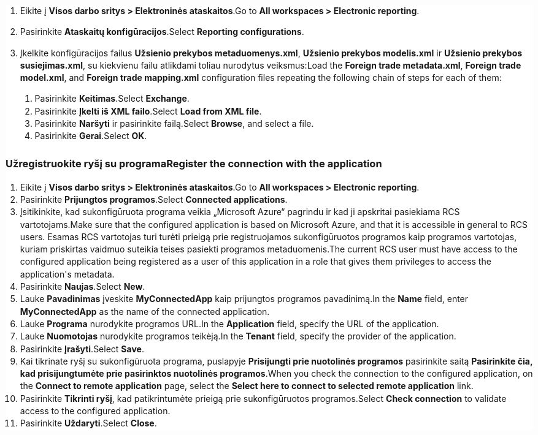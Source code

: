 1. <span data-ttu-id="00831-248">Eikite į **Visos darbo sritys \> Elektroninės ataskaitos**.</span><span class="sxs-lookup"><span data-stu-id="00831-248">Go to **All workspaces \> Electronic reporting**.</span></span>
2. <span data-ttu-id="00831-249">Pasirinkite **Ataskaitų konfigūracijos**.</span><span class="sxs-lookup"><span data-stu-id="00831-249">Select **Reporting configurations**.</span></span>
3. <span data-ttu-id="00831-250">Įkelkite konfigūracijos failus **Užsienio prekybos metaduomenys.xml**, **Užsienio prekybos modelis.xml** ir **Užsienio prekybos susiejimas.xml**, su kiekvienu failu atlikdami toliau nurodytus veiksmus:</span><span class="sxs-lookup"><span data-stu-id="00831-250">Load the **Foreign trade metadata.xml**, **Foreign trade model.xml**, and **Foreign trade mapping.xml** configuration files repeating the following chain of steps for each of them:</span></span>

    1. <span data-ttu-id="00831-251">Pasirinkite **Keitimas**.</span><span class="sxs-lookup"><span data-stu-id="00831-251">Select **Exchange**.</span></span>
    2. <span data-ttu-id="00831-252">Pasirinkite **Įkelti iš XML failo**.</span><span class="sxs-lookup"><span data-stu-id="00831-252">Select **Load from XML file**.</span></span>
    3. <span data-ttu-id="00831-253">Pasirinkite **Naršyti** ir pasirinkite failą.</span><span class="sxs-lookup"><span data-stu-id="00831-253">Select **Browse**, and select a file.</span></span>
    4. <span data-ttu-id="00831-254">Pasirinkite **Gerai**.</span><span class="sxs-lookup"><span data-stu-id="00831-254">Select **OK**.</span></span>

### <a name="register-the-connection-with-the-application"></a><span data-ttu-id="00831-255">Užregistruokite ryšį su programa</span><span class="sxs-lookup"><span data-stu-id="00831-255">Register the connection with the application</span></span>

1. <span data-ttu-id="00831-256">Eikite į **Visos darbo sritys \> Elektroninės ataskaitos**.</span><span class="sxs-lookup"><span data-stu-id="00831-256">Go to **All workspaces \> Electronic reporting**.</span></span>
2. <span data-ttu-id="00831-257">Pasirinkite **Prijungtos programos**.</span><span class="sxs-lookup"><span data-stu-id="00831-257">Select **Connected applications**.</span></span>
3. <span data-ttu-id="00831-258">Įsitikinkite, kad sukonfigūruota programa veikia „Microsoft Azure“ pagrindu ir kad ji apskritai pasiekiama RCS vartotojams.</span><span class="sxs-lookup"><span data-stu-id="00831-258">Make sure that the configured application is based on Microsoft Azure, and that it is accessible in general to RCS users.</span></span> <span data-ttu-id="00831-259">Esamas RCS vartotojas turi turėti prieigą prie registruojamos sukonfigūruotos programos kaip programos vartotojas, kuriam priskirtas vaidmuo suteikia teises pasiekti programos metaduomenis.</span><span class="sxs-lookup"><span data-stu-id="00831-259">The current RCS user must have access to the configured application being registered as a user of this application in a role that gives them privileges to access the application's metadata.</span></span>
4. <span data-ttu-id="00831-260">Pasirinkite **Naujas**.</span><span class="sxs-lookup"><span data-stu-id="00831-260">Select **New**.</span></span>
5. <span data-ttu-id="00831-261">Lauke **Pavadinimas** įveskite **MyConnectedApp** kaip prijungtos programos pavadinimą.</span><span class="sxs-lookup"><span data-stu-id="00831-261">In the **Name** field, enter **MyConnectedApp** as the name of the connected application.</span></span>
6. <span data-ttu-id="00831-262">Lauke **Programa** nurodykite programos URL.</span><span class="sxs-lookup"><span data-stu-id="00831-262">In the **Application** field, specify the URL of the application.</span></span>
7. <span data-ttu-id="00831-263">Lauke **Nuomotojas** nurodykite programos teikėją.</span><span class="sxs-lookup"><span data-stu-id="00831-263">In the **Tenant** field, specify the provider of the application.</span></span>
8. <span data-ttu-id="00831-264">Pasirinkite **Įrašyti**.</span><span class="sxs-lookup"><span data-stu-id="00831-264">Select **Save**.</span></span> 
9. <span data-ttu-id="00831-265">Kai tikrinate ryšį su sukonfigūruota programa, puslapyje **Prisijungti prie nuotolinės programos** pasirinkite saitą **Pasirinkite čia, kad prisijungtumėte prie pasirinktos nuotolinės programos**.</span><span class="sxs-lookup"><span data-stu-id="00831-265">When you check the connection to the configured application, on the **Connect to remote application** page, select the **Select here to connect to selected remote application** link.</span></span> 
10. <span data-ttu-id="00831-266">Pasirinkite **Tikrinti ryšį**, kad patikrintumėte prieigą prie sukonfigūruotos programos.</span><span class="sxs-lookup"><span data-stu-id="00831-266">Select **Check connection** to validate access to the configured application.</span></span>
11. <span data-ttu-id="00831-267">Pasirinkite **Uždaryti**.</span><span class="sxs-lookup"><span data-stu-id="00831-267">Select **Close**.</span></span>
